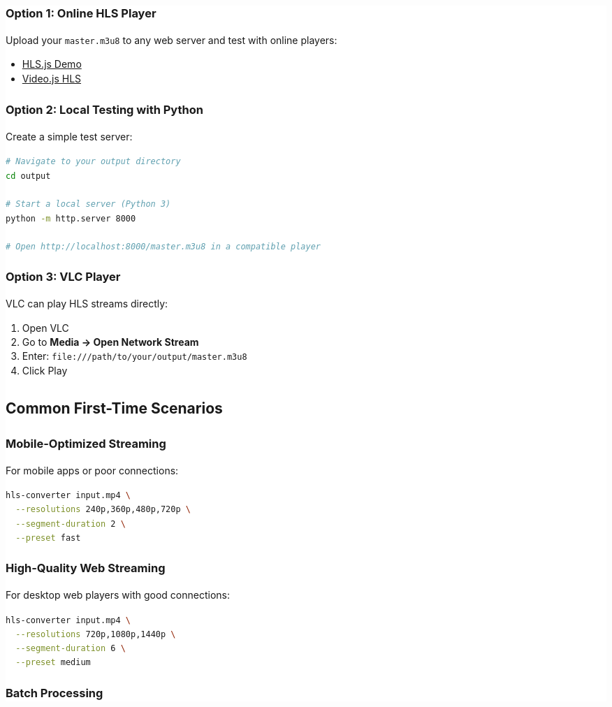 ### Option 1: Online HLS Player

Upload your `master.m3u8` to any web server and test with online players:

- [HLS.js Demo](https://hls-js.netlify.app/demo/)
- [Video.js HLS](https://videojs-http-streaming.netlify.app/)

### Option 2: Local Testing with Python

Create a simple test server:

```bash
# Navigate to your output directory
cd output

# Start a local server (Python 3)
python -m http.server 8000

# Open http://localhost:8000/master.m3u8 in a compatible player
```

### Option 3: VLC Player

VLC can play HLS streams directly:

1. Open VLC
2. Go to **Media → Open Network Stream**
3. Enter: `file:///path/to/your/output/master.m3u8`
4. Click Play

## Common First-Time Scenarios

### Mobile-Optimized Streaming

For mobile apps or poor connections:

```bash
hls-converter input.mp4 \
  --resolutions 240p,360p,480p,720p \
  --segment-duration 2 \
  --preset fast
```

### High-Quality Web Streaming

For desktop web players with good connections:

```bash
hls-converter input.mp4 \
  --resolutions 720p,1080p,1440p \
  --segment-duration 6 \
  --preset medium
```

### Batch Processing
